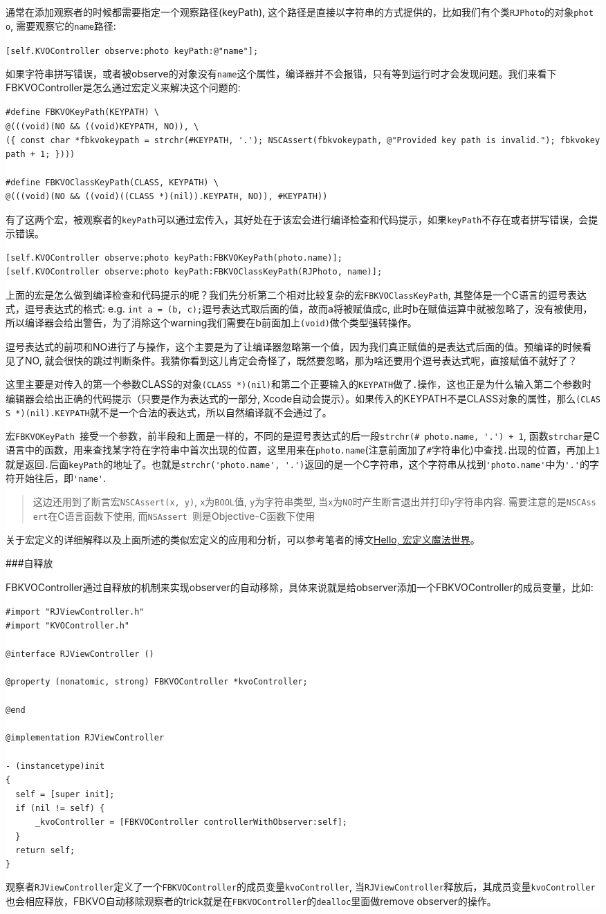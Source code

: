 通常在添加观察者的时候都需要指定一个观察路径(keyPath), 这个路径是直接以字符串的方式提供的，比如我们有个类`RJPhoto`的对象`photo`, 需要观察它的`name`路径:
```
[self.KVOController observe:photo keyPath:@"name"];
```
如果字符串拼写错误，或者被observe的对象没有`name`这个属性，编译器并不会报错，只有等到运行时才会发现问题。我们来看下FBKVOController是怎么通过宏定义来解决这个问题的:
```
#define FBKVOKeyPath(KEYPATH) \
@(((void)(NO && ((void)KEYPATH, NO)), \
({ const char *fbkvokeypath = strchr(#KEYPATH, '.'); NSCAssert(fbkvokeypath, @"Provided key path is invalid."); fbkvokeypath + 1; })))

#define FBKVOClassKeyPath(CLASS, KEYPATH) \
@(((void)(NO && ((void)((CLASS *)(nil)).KEYPATH, NO)), #KEYPATH))
```
有了这两个宏，被观察者的`keyPath`可以通过宏传入，其好处在于该宏会进行编译检查和代码提示，如果`keyPath`不存在或者拼写错误，会提示错误。
```
[self.KVOController observe:photo keyPath:FBKVOKeyPath(photo.name)];
[self.KVOController observe:photo keyPath:FBKVOClassKeyPath(RJPhoto, name)];
```
上面的宏是怎么做到编译检查和代码提示的呢？我们先分析第二个相对比较复杂的宏`FBKVOClassKeyPath`, 其整体是一个C语言的逗号表达式，逗号表达式的格式: e.g. `int a = (b, c);`逗号表达式取后面的值，故而a将被赋值成c, 此时b在赋值运算中就被忽略了，没有被使用，所以编译器会给出警告，为了消除这个warning我们需要在b前面加上`(void)`做个类型强转操作。

逗号表达式的前项和NO进行了与操作，这个主要是为了让编译器忽略第一个值，因为我们真正赋值的是表达式后面的值。预编译的时候看见了NO, 就会很快的跳过判断条件。我猜你看到这儿肯定会奇怪了，既然要忽略，那为啥还要用个逗号表达式呢，直接赋值不就好了？

这里主要是对传入的第一个参数CLASS的对象`(CLASS *)(nil)`和第二个正要输入的`KEYPATH`做了`.`操作，这也正是为什么输入第二个参数时编辑器会给出正确的代码提示（只要是作为表达式的一部分, Xcode自动会提示）。如果传入的KEYPATH不是CLASS对象的属性，那么`(CLASS *)(nil).KEYPATH`就不是一个合法的表达式，所以自然编译就不会通过了。

宏`FBKVOKeyPath `接受一个参数，前半段和上面是一样的，不同的是逗号表达式的后一段`strchr(# photo.name, '.') + 1`, 函数`strchar`是C语言中的函数，用来查找某字符在字符串中首次出现的位置，这里用来在`photo.name`(注意前面加了`#`字符串化)中查找`.`出现的位置，再加上`1`就是返回`.`后面`keyPath`的地址了。也就是`strchr('photo.name', '.')`返回的是一个C字符串，这个字符串从找到`'photo.name'`中为`'.'`的字符开始往后，即`'name'`.

>这边还用到了断言宏`NSCAssert(x, y)`, `x`为`BOOL`值, `y`为字符串类型, 当`x`为`NO`时产生断言退出并打印`y`字符串内容. 需要注意的是`NSCAssert`在C语言函数下使用, 而`NSAssert `则是Objective-C函数下使用

关于宏定义的详细解释以及上面所述的类似宏定义的应用和分析，可以参考笔者的博文[Hello, 宏定义魔法世界](https://www.jianshu.com/p/4a1531bac39f)。

###自释放

FBKVOController通过自释放的机制来实现observer的自动移除，具体来说就是给observer添加一个FBKVOController的成员变量，比如:

```
#import "RJViewController.h"
#import "KVOController.h"

@interface RJViewController ()

@property (nonatomic, strong) FBKVOController *kvoController;

@end

@implementation RJViewController

- (instancetype)init
{
  self = [super init];
  if (nil != self) {
      _kvoController = [FBKVOController controllerWithObserver:self];
  }
  return self;
}
```
观察者`RJViewController`定义了一个`FBKVOController`的成员变量`kvoController`, 当`RJViewController`释放后，其成员变量`kvoController`也会相应释放，FBKVO自动移除观察者的trick就是在`FBKVOController`的`dealloc`里面做remove observer的操作。
